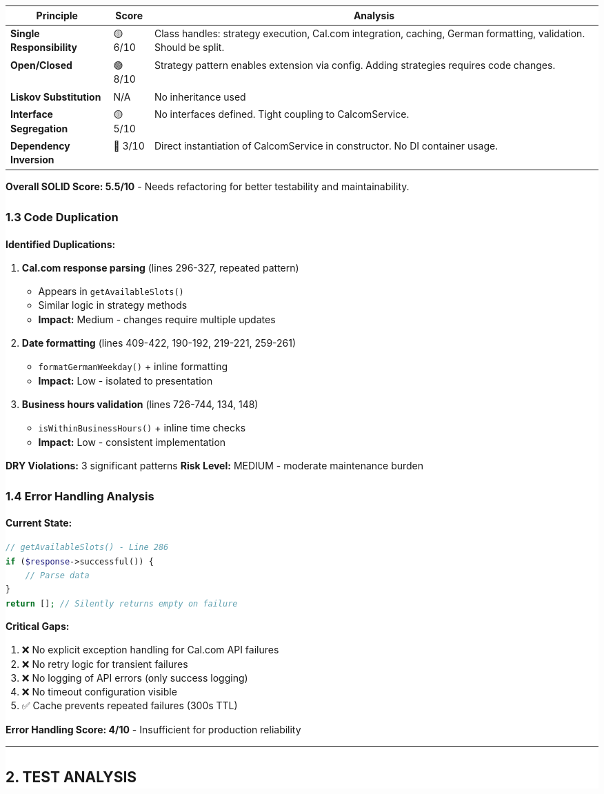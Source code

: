 | Principle | Score | Analysis |
|-----------|-------|----------|
| **Single Responsibility** | 🟡 6/10 | Class handles: strategy execution, Cal.com integration, caching, German formatting, validation. Should be split. |
| **Open/Closed** | 🟢 8/10 | Strategy pattern enables extension via config. Adding strategies requires code changes. |
| **Liskov Substitution** | N/A | No inheritance used |
| **Interface Segregation** | 🟡 5/10 | No interfaces defined. Tight coupling to CalcomService. |
| **Dependency Inversion** | 🔴 3/10 | Direct instantiation of CalcomService in constructor. No DI container usage. |

**Overall SOLID Score: 5.5/10** - Needs refactoring for better testability and maintainability.

### 1.3 Code Duplication

**Identified Duplications:**
1. **Cal.com response parsing** (lines 296-327, repeated pattern)
   - Appears in `getAvailableSlots()`
   - Similar logic in strategy methods
   - **Impact:** Medium - changes require multiple updates

2. **Date formatting** (lines 409-422, 190-192, 219-221, 259-261)
   - `formatGermanWeekday()` + inline formatting
   - **Impact:** Low - isolated to presentation

3. **Business hours validation** (lines 726-744, 134, 148)
   - `isWithinBusinessHours()` + inline time checks
   - **Impact:** Low - consistent implementation

**DRY Violations:** 3 significant patterns
**Risk Level:** MEDIUM - moderate maintenance burden

### 1.4 Error Handling Analysis

**Current State:**
```php
// getAvailableSlots() - Line 286
if ($response->successful()) {
    // Parse data
}
return []; // Silently returns empty on failure
```

**Critical Gaps:**
1. ❌ No explicit exception handling for Cal.com API failures
2. ❌ No retry logic for transient failures
3. ❌ No logging of API errors (only success logging)
4. ❌ No timeout configuration visible
5. ✅ Cache prevents repeated failures (300s TTL)

**Error Handling Score: 4/10** - Insufficient for production reliability

---

## 2. TEST ANALYSIS
